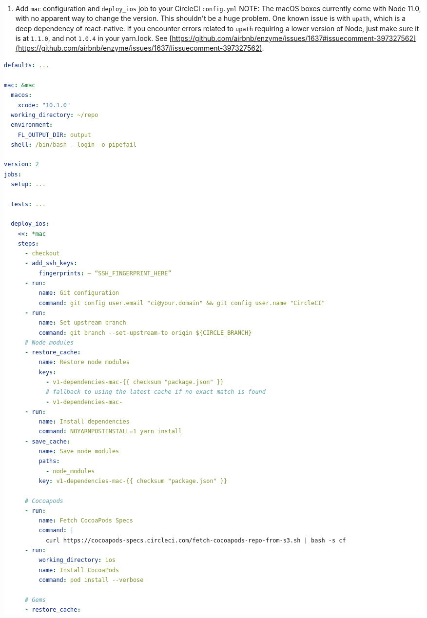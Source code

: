 1. Add `mac` configuration and `deploy_ios` job to your CircleCI `config.yml`
   NOTE: The macOS boxes currently come with Node 11.0, with no apparent way to change the version. This shouldn't be a huge problem. One known issue is with `upath`, which is a deep dependency of react-native. If you encounter errors related to `upath` requiring a lower version of Node, just make sure it is at `1.1.0`, and not `1.0.4` in your yarn.lock. See [https://github.com/airbnb/enzyme/issues/1637#issuecomment-397327562](https://github.com/airbnb/enzyme/issues/1637#issuecomment-397327562).

````yaml
defaults: ...

mac: &mac
  macos:
    xcode: "10.1.0"
  working_directory: ~/repo
  environment:
    FL_OUTPUT_DIR: output
  shell: /bin/bash --login -o pipefail

version: 2
jobs:
  setup: ...

  tests: ...

  deploy_ios:
    <<: *mac
    steps:
      - checkout
      - add_ssh_keys:
          fingerprints: — “SSH_FINGERPRINT_HERE”
      - run:
          name: Git configuration
          command: git config user.email "ci@your.domain" && git config user.name "CircleCI"
      - run:
          name: Set upstream branch
          command: git branch --set-upstream-to origin ${CIRCLE_BRANCH}
      # Node modules
      - restore_cache:
          name: Restore node modules
          keys:
            - v1-dependencies-mac-{{ checksum "package.json" }}
            # fallback to using the latest cache if no exact match is found
            - v1-dependencies-mac-
      - run:
          name: Install dependencies
          command: NOYARNPOSTINSTALL=1 yarn install
      - save_cache:
          name: Save node modules
          paths:
            - node_modules
          key: v1-dependencies-mac-{{ checksum "package.json" }}

      # Cocoapods
      - run:
          name: Fetch CocoaPods Specs
          command: |
            curl https://cocoapods-specs.circleci.com/fetch-cocoapods-repo-from-s3.sh | bash -s cf
      - run:
          working_directory: ios
          name: Install CocoaPods
          command: pod install --verbose

      # Gems
      - restore_cache:
````